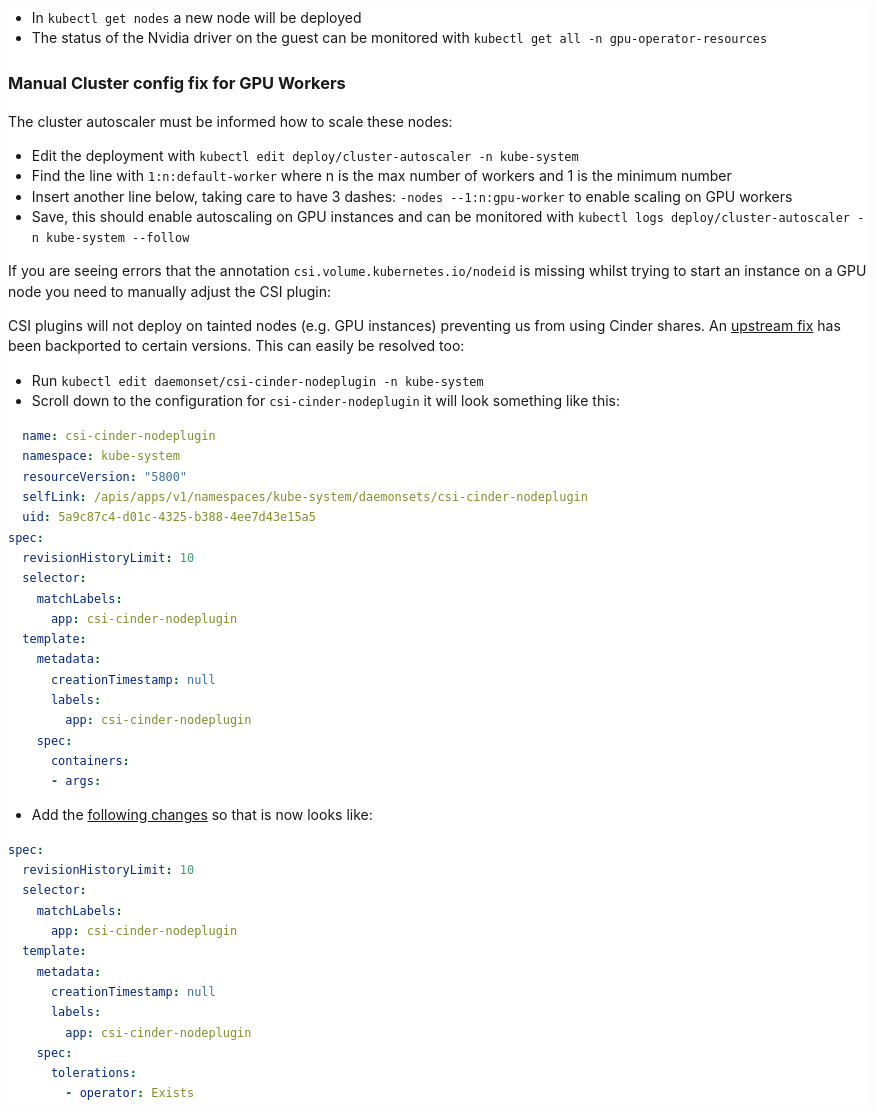 - In `kubectl get nodes` a new node will be deployed
- The status of the Nvidia driver on the guest can be monitored with `kubectl get all -n gpu-operator-resources`


### Manual Cluster config fix for GPU Workers
The cluster autoscaler must be informed how to scale these nodes:
- Edit the deployment with `kubectl edit deploy/cluster-autoscaler -n kube-system`
- Find the line with `1:n:default-worker` where n is the max number of workers and 1 is the minimum number
- Insert another line below, taking care to have 3 dashes: `-nodes --1:n:gpu-worker` to enable scaling on GPU workers
- Save, this should enable autoscaling on GPU instances and can be monitored with `kubectl logs deploy/cluster-autoscaler -n kube-system --follow`

If you are seeing errors that the annotation `csi.volume.kubernetes.io/nodeid` is missing whilst trying to start an instance on a GPU node you need to manually adjust the CSI plugin:

CSI plugins will not deploy on tainted nodes (e.g. GPU instances) preventing us from using Cinder shares. An [upstream fix](https://review.opendev.org/c/openstack/magnum/+/782527) has been backported to certain versions. This can easily be resolved too:

- Run `kubectl edit daemonset/csi-cinder-nodeplugin -n kube-system`
- Scroll down to the configuration for `csi-cinder-nodeplugin` it will look something like this:

```yaml
  name: csi-cinder-nodeplugin
  namespace: kube-system
  resourceVersion: "5800"
  selfLink: /apis/apps/v1/namespaces/kube-system/daemonsets/csi-cinder-nodeplugin
  uid: 5a9c87c4-d01c-4325-b388-4ee7d43e15a5
spec:
  revisionHistoryLimit: 10
  selector:
    matchLabels:
      app: csi-cinder-nodeplugin
  template:
    metadata:
      creationTimestamp: null
      labels:
        app: csi-cinder-nodeplugin
    spec:
      containers:
      - args:
```

- Add the [following changes](https://github.com/kubernetes/cloud-provider-openstack/pull/1276/files#diff-c8af329d87fa66e42453db753cc7f9c7c25812d91c5276a55b9d4e1399a1b009R19) so that is now looks like:

```yaml
spec:
  revisionHistoryLimit: 10
  selector:
    matchLabels:
      app: csi-cinder-nodeplugin
  template:
    metadata:
      creationTimestamp: null
      labels:
        app: csi-cinder-nodeplugin
    spec:
      tolerations:
        - operator: Exists
```

